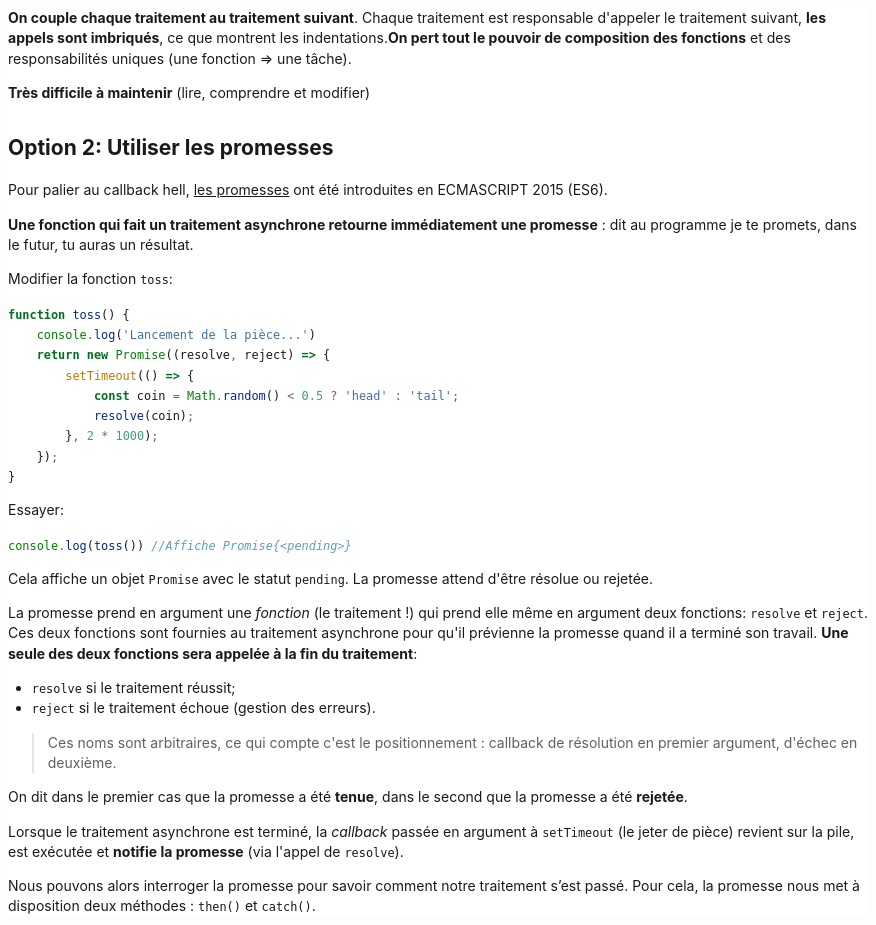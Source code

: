 **On couple chaque traitement au traitement suivant**. Chaque traitement est responsable d'appeler le traitement suivant, **les appels sont imbriqués**, ce que montrent les indentations.**On pert tout le pouvoir de composition des fonctions** et des responsabilités uniques (une fonction => une tâche).

**Très difficile à maintenir** (lire, comprendre et modifier)

## Option 2: Utiliser les promesses

Pour palier au callback hell, [les promesses](https://developer.mozilla.org/fr/docs/Web/JavaScript/Guide/Using_promises) ont été introduites en ECMASCRIPT 2015 (ES6).

**Une fonction qui fait un traitement asynchrone retourne immédiatement une promesse** : dit au programme je te promets, dans le futur, tu auras un résultat.

Modifier la fonction `toss`:

~~~js
function toss() {
    console.log('Lancement de la pièce...')
    return new Promise((resolve, reject) => {
        setTimeout(() => {
            const coin = Math.random() < 0.5 ? 'head' : 'tail';
            resolve(coin);
        }, 2 * 1000);
    });
}
~~~

Essayer:
~~~js
console.log(toss()) //Affiche Promise{<pending>}
~~~

Cela affiche un objet `Promise` avec le statut `pending`. La promesse attend d'être résolue ou rejetée.

La promesse prend en argument une *fonction* (le traitement !) qui prend elle même en argument deux fonctions: `resolve` et `reject`. Ces deux fonctions sont fournies au traitement asynchrone pour qu'il prévienne la promesse quand il a terminé son travail. **Une seule des deux fonctions sera appelée à la fin du traitement**: 

- `resolve` si le traitement réussit;
- `reject` si le traitement échoue (gestion des erreurs).

> Ces noms sont arbitraires, ce qui compte c'est le positionnement : callback de résolution en premier argument, d'échec en deuxième.

On dit dans le premier cas que la promesse a été **tenue**, dans le second que la promesse a été **rejetée**.

Lorsque le traitement asynchrone est terminé, la *callback* passée en argument à `setTimeout` (le jeter de pièce) revient sur la pile, est exécutée et **notifie la promesse** (via l'appel de `resolve`). 

Nous pouvons alors interroger la promesse pour savoir comment notre traitement s’est passé. Pour cela, la promesse nous met à disposition deux méthodes : `then()` et `catch()`.
